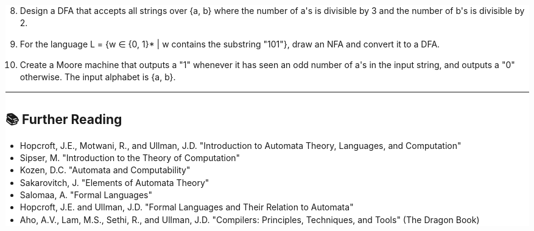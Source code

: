 8. Design a DFA that accepts all strings over {a, b} where the number of a's is divisible by 3 and the number of b's is divisible by 2.

9. For the language L = {w ∈ {0, 1}* | w contains the substring "101"}, draw an NFA and convert it to a DFA.

10. Create a Moore machine that outputs a "1" whenever it has seen an odd number of a's in the input string, and outputs a "0" otherwise. The input alphabet is {a, b}.

---

## 📚 Further Reading

- Hopcroft, J.E., Motwani, R., and Ullman, J.D. "Introduction to Automata Theory, Languages, and Computation"
- Sipser, M. "Introduction to the Theory of Computation"
- Kozen, D.C. "Automata and Computability"
- Sakarovitch, J. "Elements of Automata Theory"
- Salomaa, A. "Formal Languages"
- Hopcroft, J.E. and Ullman, J.D. "Formal Languages and Their Relation to Automata"
- Aho, A.V., Lam, M.S., Sethi, R., and Ullman, J.D. "Compilers: Principles, Techniques, and Tools" (The Dragon Book)